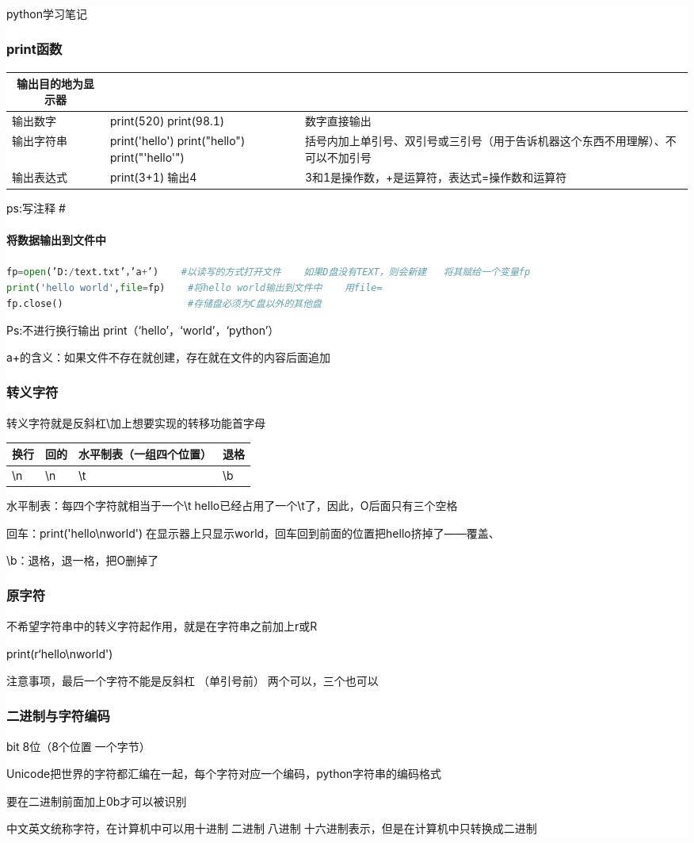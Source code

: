 python学习笔记

###  print函数

| 输出目的地为显示器 |                                                   |                                                              |
| ------------------ | ------------------------------------------------- | ------------------------------------------------------------ |
| 输出数字           | print(520)   print(98.1)                          | 数字直接输出                                                 |
| 输出字符串         | print('hello')  print("hello")   print("'hello'") | 括号内加上单引号、双引号或三引号（用于告诉机器这个东西不用理解）、不可以不加引号 |
| 输出表达式         | print(3+1)    输出4                               | 3和1是操作数，+是运算符，表达式=操作数和运算符               |

ps:写注释  #

#### 将数据输出到文件中

```python
fp=open(’D:/text.txt’，’a+’)    #以读写的方式打开文件    如果D盘没有TEXT，则会新建   将其赋给一个变量fp
print('hello world',file=fp)    #将hello world输出到文件中    用file=
fp.close()                      #存储盘必须为C盘以外的其他盘
```

Ps:不进行换行输出   print（‘hello’，‘world’，‘python’）

a+的含义：如果文件不存在就创建，存在就在文件的内容后面追加

### 转义字符

转义字符就是反斜杠\加上想要实现的转移功能首字母

| 换行 | 回的 | 水平制表（一组四个位置） | 退格 |
| ---- | ---- | ------------------------ | ---- |
| \n   | \n   | \t                       | \b   |

水平制表：每四个字符就相当于一个\t   hello已经占用了一个\t了，因此，O后面只有三个空格

回车：print('hello\nworld')   在显示器上只显示world，回车回到前面的位置把hello挤掉了——覆盖、

\b：退格，退一格，把O删掉了

### 原字符

不希望字符串中的转义字符起作用，就是在字符串之前加上r或R

print(r‘hello\nworld')

注意事项，最后一个字符不能是反斜杠 （单引号前）   两个可以，三个也可以

### 二进制与字符编码

bit 8位（8个位置  一个字节）

Unicode把世界的字符都汇编在一起，每个字符对应一个编码，python字符串的编码格式

要在二进制前面加上0b才可以被识别

中文英文统称字符，在计算机中可以用十进制 二进制 八进制 十六进制表示，但是在计算机中只转换成二进制
